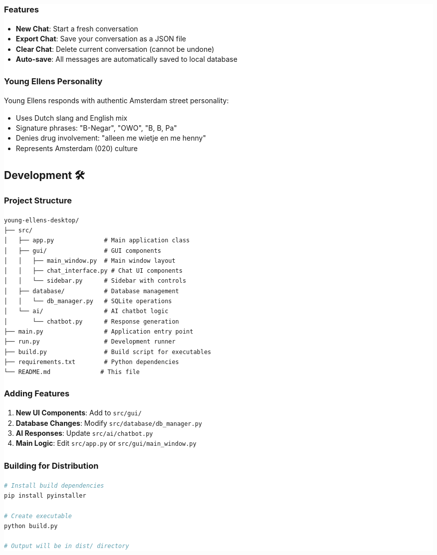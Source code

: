 ### Features
- **New Chat**: Start a fresh conversation
- **Export Chat**: Save your conversation as a JSON file
- **Clear Chat**: Delete current conversation (cannot be undone)
- **Auto-save**: All messages are automatically saved to local database

### Young Ellens Personality
Young Ellens responds with authentic Amsterdam street personality:
- Uses Dutch slang and English mix
- Signature phrases: "B-Negar", "OWO", "B, B, Pa"
- Denies drug involvement: "alleen me wietje en me henny"
- Represents Amsterdam (020) culture

## Development 🛠️

### Project Structure
```
young-ellens-desktop/
├── src/
│   ├── app.py              # Main application class
│   ├── gui/                # GUI components
│   │   ├── main_window.py  # Main window layout
│   │   ├── chat_interface.py # Chat UI components
│   │   └── sidebar.py      # Sidebar with controls
│   ├── database/           # Database management
│   │   └── db_manager.py   # SQLite operations
│   └── ai/                 # AI chatbot logic
│       └── chatbot.py      # Response generation
├── main.py                 # Application entry point
├── run.py                  # Development runner
├── build.py                # Build script for executables
├── requirements.txt        # Python dependencies
└── README.md              # This file
```

### Adding Features
1. **New UI Components**: Add to `src/gui/`
2. **Database Changes**: Modify `src/database/db_manager.py`
3. **AI Responses**: Update `src/ai/chatbot.py`
4. **Main Logic**: Edit `src/app.py` or `src/gui/main_window.py`

### Building for Distribution
```bash
# Install build dependencies
pip install pyinstaller

# Create executable
python build.py

# Output will be in dist/ directory
```
